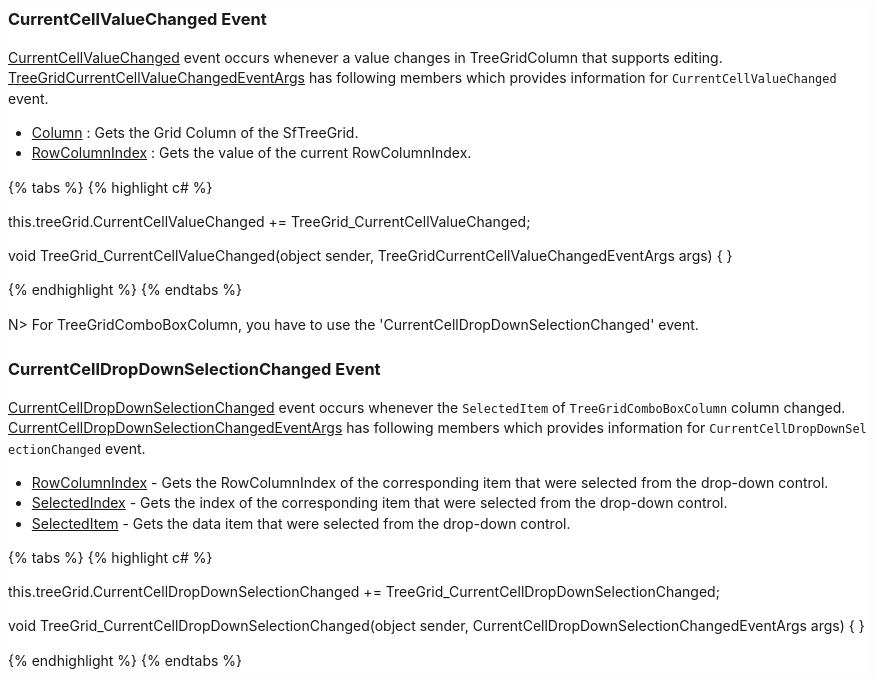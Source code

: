 ### CurrentCellValueChanged Event

[CurrentCellValueChanged](https://help.syncfusion.com/cr/wpf/Syncfusion.UI.Xaml.TreeGrid.SfTreeGrid.html#Syncfusion_UI_Xaml_TreeGrid_SfTreeGrid_CurrentCellValueChanged) event occurs whenever a value changes in TreeGridColumn that supports editing. 
[TreeGridCurrentCellValueChangedEventArgs](https://help.syncfusion.com/cr/wpf/Syncfusion.UI.Xaml.TreeGrid.TreeGridCurrentCellValueChangedEventArgs.html) has following members which provides information for `CurrentCellValueChanged` event.

* [Column](https://help.syncfusion.com/cr/wpf/Syncfusion.UI.Xaml.TreeGrid.TreeGridCurrentCellValueChangedEventArgs.html#Syncfusion_UI_Xaml_TreeGrid_TreeGridCurrentCellValueChangedEventArgs_Column) : Gets the Grid Column of the SfTreeGrid.
* [RowColumnIndex](https://help.syncfusion.com/cr/wpf/Syncfusion.UI.Xaml.TreeGrid.TreeGridCurrentCellValueChangedEventArgs.html#Syncfusion_UI_Xaml_TreeGrid_TreeGridCurrentCellValueChangedEventArgs_RowColumnIndex) : Gets the value of the current RowColumnIndex.

{% tabs %}
{% highlight c# %}

this.treeGrid.CurrentCellValueChanged += TreeGrid_CurrentCellValueChanged;

void TreeGrid_CurrentCellValueChanged(object sender, TreeGridCurrentCellValueChangedEventArgs args)
{
}
	
{% endhighlight %}
{% endtabs %}

N> For TreeGridComboBoxColumn, you have to use the 'CurrentCellDropDownSelectionChanged' event.

### CurrentCellDropDownSelectionChanged Event

[CurrentCellDropDownSelectionChanged](https://help.syncfusion.com/cr/wpf/Syncfusion.UI.Xaml.TreeGrid.SfTreeGrid.html#Syncfusion_UI_Xaml_TreeGrid_SfTreeGrid_CurrentCellDropDownSelectionChanged) event occurs whenever the `SelectedItem` of `TreeGridComboBoxColumn` column changed.
[CurrentCellDropDownSelectionChangedEventArgs](https://help.syncfusion.com/cr/wpf/Syncfusion.UI.Xaml.Grid.CurrentCellDropDownSelectionChangedEventArgs.html) has following members which provides information for `CurrentCellDropDownSelectionChanged` event.

* [RowColumnIndex](https://help.syncfusion.com/cr/wpf/Syncfusion.UI.Xaml.Grid.CurrentCellDropDownSelectionChangedEventArgs.html#Syncfusion_UI_Xaml_Grid_CurrentCellDropDownSelectionChangedEventArgs_RowColumnIndex)  - Gets the RowColumnIndex of the corresponding item that were selected from the drop-down control.
* [SelectedIndex](https://help.syncfusion.com/cr/wpf/Syncfusion.UI.Xaml.Grid.CurrentCellDropDownSelectionChangedEventArgs.html#Syncfusion_UI_Xaml_Grid_CurrentCellDropDownSelectionChangedEventArgs_SelectedIndex) - Gets the index of the corresponding item that were selected from the drop-down control.
* [SelectedItem](https://help.syncfusion.com/cr/wpf/Syncfusion.UI.Xaml.Grid.CurrentCellDropDownSelectionChangedEventArgs.html#Syncfusion_UI_Xaml_Grid_CurrentCellDropDownSelectionChangedEventArgs_SelectedItem) - Gets the data item that were selected from the drop-down control.

{% tabs %}
{% highlight c# %}

this.treeGrid.CurrentCellDropDownSelectionChanged += TreeGrid_CurrentCellDropDownSelectionChanged;

void TreeGrid_CurrentCellDropDownSelectionChanged(object sender, CurrentCellDropDownSelectionChangedEventArgs args)
{
}
	
{% endhighlight %}
{% endtabs %}
